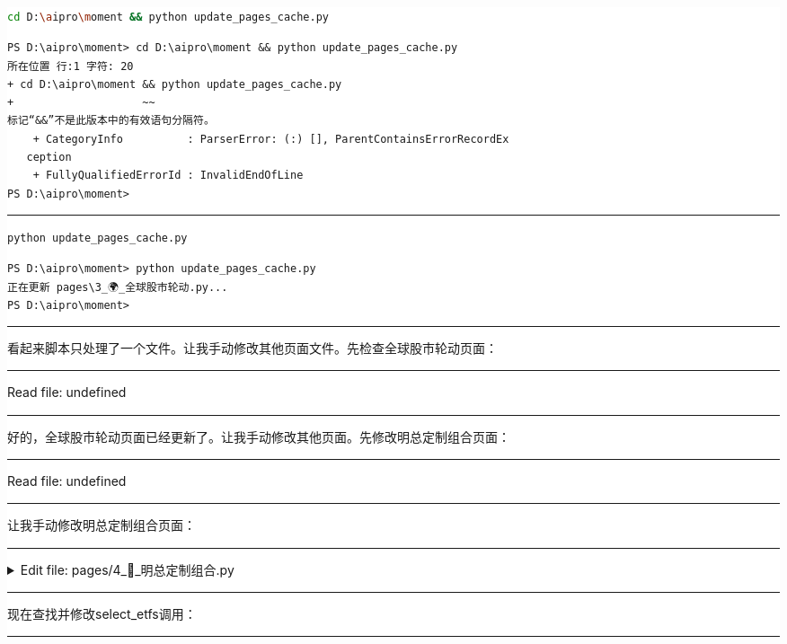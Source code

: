 ```bash
cd D:\aipro\moment && python update_pages_cache.py
```

```
PS D:\aipro\moment> cd D:\aipro\moment && python update_pages_cache.py
所在位置 行:1 字符: 20
+ cd D:\aipro\moment && python update_pages_cache.py
+                    ~~
标记“&&”不是此版本中的有效语句分隔符。
    + CategoryInfo          : ParserError: (:) [], ParentContainsErrorRecordEx 
   ception
    + FullyQualifiedErrorId : InvalidEndOfLine
PS D:\aipro\moment>
```

---

```bash
python update_pages_cache.py
```

```
PS D:\aipro\moment> python update_pages_cache.py
正在更新 pages\3_🌍_全球股市轮动.py...
PS D:\aipro\moment>
```

---

看起来脚本只处理了一个文件。让我手动修改其他页面文件。先检查全球股市轮动页面：


---

Read file: undefined

---

好的，全球股市轮动页面已经更新了。让我手动修改其他页面。先修改明总定制组合页面：


---

Read file: undefined

---

让我手动修改明总定制组合页面：


---

<details><summary>Edit file: pages/4_👑_明总定制组合.py</summary></details>

---

现在查找并修改select_etfs调用：


---
